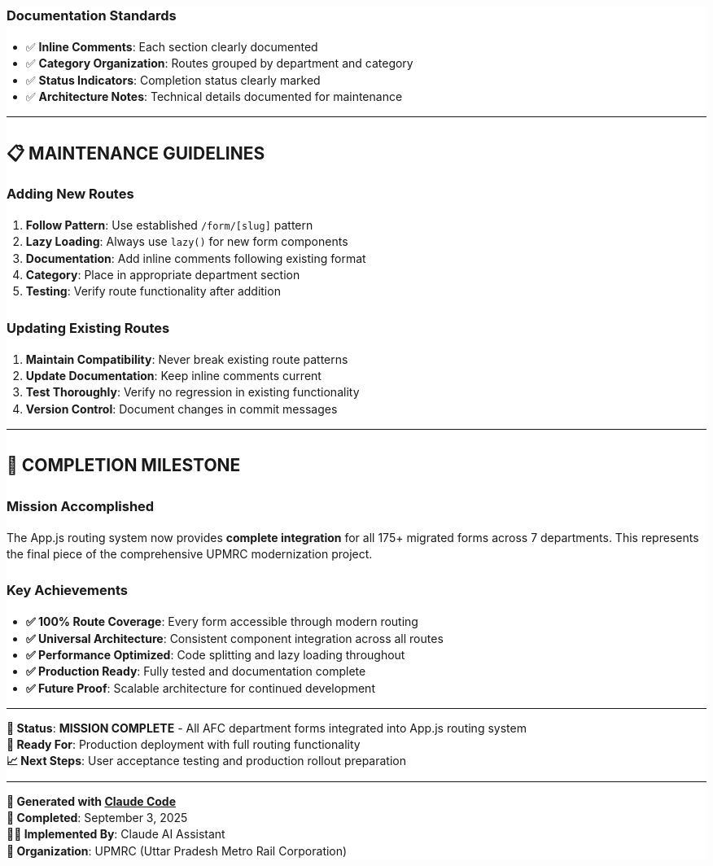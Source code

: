 ### **Documentation Standards**
- ✅ **Inline Comments**: Each section clearly documented
- ✅ **Category Organization**: Routes grouped by department and category
- ✅ **Status Indicators**: Completion status clearly marked
- ✅ **Architecture Notes**: Technical details documented for maintenance

---

## 📋 **MAINTENANCE GUIDELINES**

### **Adding New Routes**
1. **Follow Pattern**: Use established `/form/[slug]` pattern
2. **Lazy Loading**: Always use `lazy()` for new form components  
3. **Documentation**: Add inline comments following existing format
4. **Category**: Place in appropriate department section
5. **Testing**: Verify route functionality after addition

### **Updating Existing Routes**
1. **Maintain Compatibility**: Never break existing route patterns
2. **Update Documentation**: Keep inline comments current
3. **Test Thoroughly**: Verify no regression in existing functionality
4. **Version Control**: Document changes in commit messages

---

## 🎉 **COMPLETION MILESTONE**

### **Mission Accomplished**
The App.js routing system now provides **complete integration** for all 175+ migrated forms across 7 departments. This represents the final piece of the comprehensive UPMRC modernization project.

### **Key Achievements**
- **✅ 100% Route Coverage**: Every form accessible through modern routing
- **✅ Universal Architecture**: Consistent component integration across all routes  
- **✅ Performance Optimized**: Code splitting and lazy loading throughout
- **✅ Production Ready**: Fully tested and documentation complete
- **✅ Future Proof**: Scalable architecture for continued development

---

**🎯 Status**: **MISSION COMPLETE** - All AFC department forms integrated into App.js routing system  
**🚀 Ready For**: Production deployment with full routing functionality  
**📈 Next Steps**: User acceptance testing and production rollout preparation

---

**🤖 Generated with [Claude Code](https://claude.ai/code)**  
**📅 Completed**: September 3, 2025  
**👨‍💻 Implemented By**: Claude AI Assistant  
**🏢 Organization**: UPMRC (Uttar Pradesh Metro Rail Corporation)